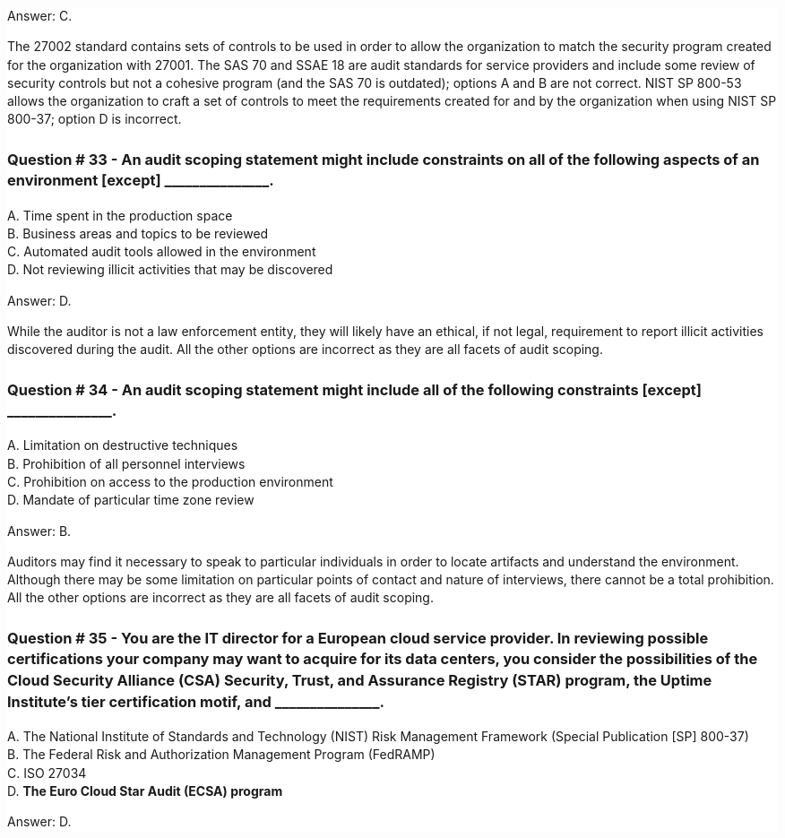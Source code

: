 Answer: C.            

The 27002 standard contains sets of controls to be used in order to allow the organization to match the security program created for the organization with 27001.
The SAS 70 and SSAE 18 are audit standards for service providers and include some review of security controls but not a cohesive program (and the SAS 70 is outdated); options A and B are not correct.
NIST SP 800-53 allows the organization to craft a set of controls to meet the requirements created for and by the organization when using NIST SP 800-37; option D is incorrect.

### Question # 33 - An audit scoping statement might include constraints on all of the following aspects of an environment [except] _______________.             
A. Time spent in the production space           
B. Business areas and topics to be reviewed             
C. Automated audit tools allowed in the environment               
D. Not reviewing illicit activities that may be discovered  

Answer: D.              

While the auditor is not a law enforcement entity, they will likely have an ethical, if not legal, requirement to report illicit activities discovered during the audit.
All the other options are incorrect as they are all facets of audit scoping.

### Question # 34 - An audit scoping statement might include all of the following constraints [except] _______________.            

A. Limitation on destructive techniques          
B. Prohibition of all personnel interviews            
C. Prohibition on access to the production environment            
D. Mandate of particular time zone review             

Answer: B.             

Auditors may find it necessary to speak to particular individuals in order to locate artifacts and understand the environment. Although there may be some limitation on particular points of contact and nature of interviews, there cannot be a total prohibition.
All the other options are incorrect as they are all facets of audit scoping.

### Question # 35 - You are the IT director for a European cloud service provider. In reviewing possible certifications your company may want to acquire for its data centers, you consider the possibilities of the Cloud Security Alliance (CSA) Security, Trust, and Assurance Registry (STAR) program, the Uptime Institute’s tier certification motif, and _______________.             

A. The National Institute of Standards and Technology (NIST) Risk Management Framework (Special Publication [SP] 800-37)              
B. The Federal Risk and Authorization Management Program (FedRAMP)            
C. ISO 27034                                  
D. **The Euro Cloud Star Audit (ECSA) program**             

Answer: D.                  

